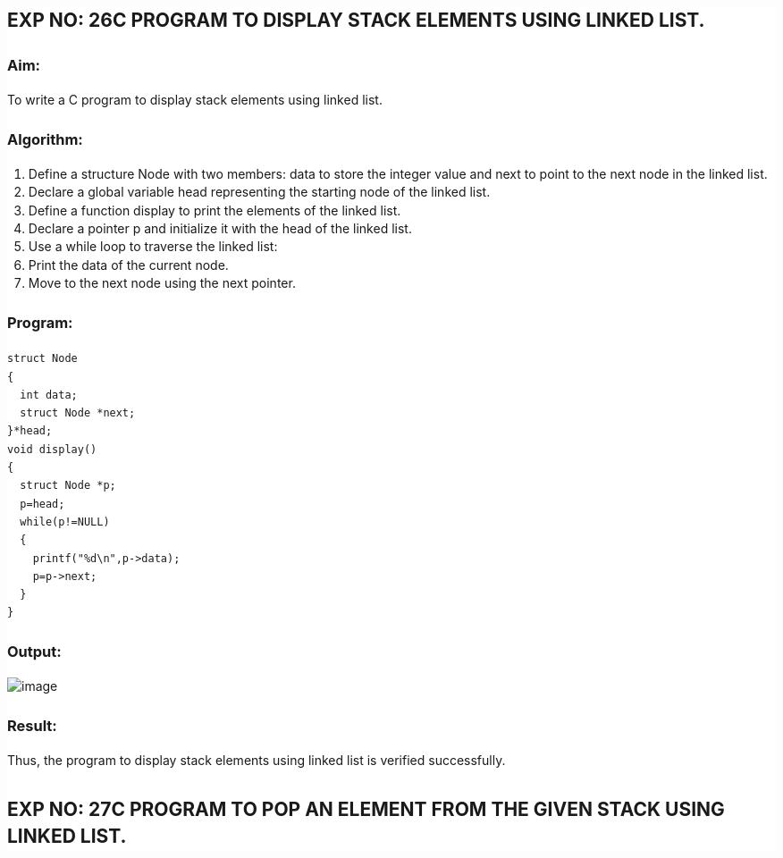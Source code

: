 

## EXP NO: 26C PROGRAM TO DISPLAY STACK ELEMENTS USING LINKED LIST.

### Aim:

To write a C program to display stack elements using linked list.

### Algorithm:

1.	Define a structure Node with two members: data to store the integer value and next to point to the next node in the linked list.
2.	Declare a global variable head representing the starting node of the linked list.
3.	Define a function display to print the elements of the linked list.
4.	Declare a pointer p and initialize it with the head of the linked list.
5.	Use a while loop to traverse the linked list:
6.	Print the data of the current node.
7.	Move to the next node using the next pointer.
 
### Program:

```
struct Node
{
  int data;
  struct Node *next;
}*head;
void display()
{
  struct Node *p;
  p=head;
  while(p!=NULL)
  {
    printf("%d\n",p->data);
    p=p->next;
  }
}

```

### Output:

![image](https://github.com/user-attachments/assets/74ed14da-5bf7-42d5-91f1-d5396c0556d7)



### Result:
Thus, the program to display stack elements using linked list is verified successfully. 



## EXP NO: 27C PROGRAM TO POP AN ELEMENT FROM THE GIVEN STACK USING LINKED LIST.

